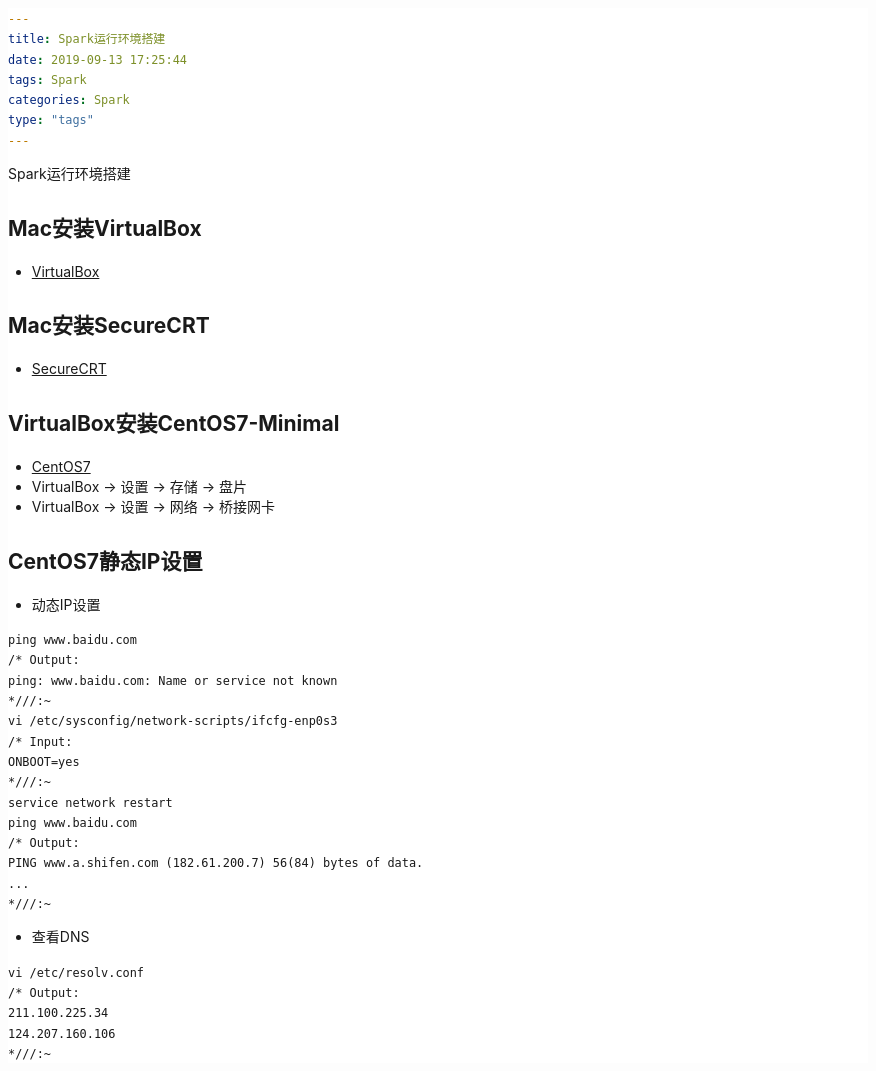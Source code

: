 ```yaml
---
title: Spark运行环境搭建
date: 2019-09-13 17:25:44
tags: Spark
categories: Spark
type: "tags"
---
```

Spark运行环境搭建

## Mac安装VirtualBox

* [VirtualBox](https://www.virtualbox.org/wiki/Downloads)

## Mac安装SecureCRT

* [SecureCRT](https://www.vandyke.com/products/securecrt/)

## VirtualBox安装CentOS7-Minimal

* [CentOS7](http://vault.centos.org/)
* VirtualBox -> 设置 -> 存储 -> 盘片
* VirtualBox -> 设置 -> 网络 -> 桥接网卡

## CentOS7静态IP设置

* 动态IP设置
```
ping www.baidu.com
/* Output:
ping: www.baidu.com: Name or service not known
*///:~
vi /etc/sysconfig/network-scripts/ifcfg-enp0s3
/* Input:
ONBOOT=yes
*///:~
service network restart
ping www.baidu.com
/* Output:
PING www.a.shifen.com (182.61.200.7) 56(84) bytes of data.
...
*///:~
```

* 查看DNS
```
vi /etc/resolv.conf
/* Output:
211.100.225.34
124.207.160.106
*///:~
```
